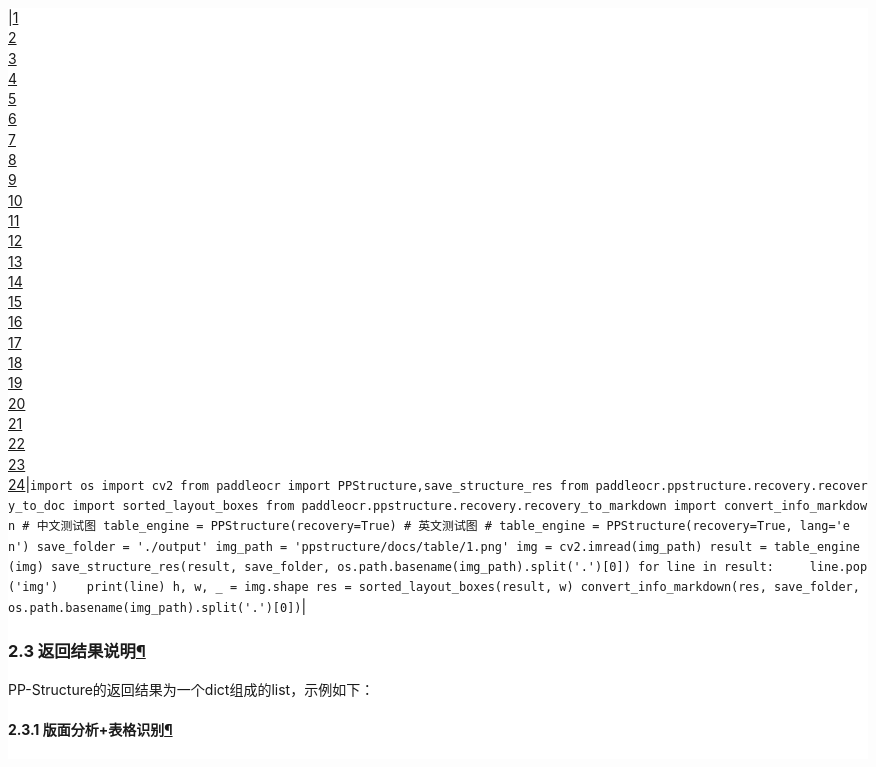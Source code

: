 |[1](https://paddlepaddle.github.io/PaddleOCR/main/ppstructure/quick_start.html#__codelineno-19-1)<br> [2](https://paddlepaddle.github.io/PaddleOCR/main/ppstructure/quick_start.html#__codelineno-19-2)<br> [3](https://paddlepaddle.github.io/PaddleOCR/main/ppstructure/quick_start.html#__codelineno-19-3)<br> [4](https://paddlepaddle.github.io/PaddleOCR/main/ppstructure/quick_start.html#__codelineno-19-4)<br> [5](https://paddlepaddle.github.io/PaddleOCR/main/ppstructure/quick_start.html#__codelineno-19-5)<br> [6](https://paddlepaddle.github.io/PaddleOCR/main/ppstructure/quick_start.html#__codelineno-19-6)<br> [7](https://paddlepaddle.github.io/PaddleOCR/main/ppstructure/quick_start.html#__codelineno-19-7)<br> [8](https://paddlepaddle.github.io/PaddleOCR/main/ppstructure/quick_start.html#__codelineno-19-8)<br> [9](https://paddlepaddle.github.io/PaddleOCR/main/ppstructure/quick_start.html#__codelineno-19-9)<br>[10](https://paddlepaddle.github.io/PaddleOCR/main/ppstructure/quick_start.html#__codelineno-19-10)<br>[11](https://paddlepaddle.github.io/PaddleOCR/main/ppstructure/quick_start.html#__codelineno-19-11)<br>[12](https://paddlepaddle.github.io/PaddleOCR/main/ppstructure/quick_start.html#__codelineno-19-12)<br>[13](https://paddlepaddle.github.io/PaddleOCR/main/ppstructure/quick_start.html#__codelineno-19-13)<br>[14](https://paddlepaddle.github.io/PaddleOCR/main/ppstructure/quick_start.html#__codelineno-19-14)<br>[15](https://paddlepaddle.github.io/PaddleOCR/main/ppstructure/quick_start.html#__codelineno-19-15)<br>[16](https://paddlepaddle.github.io/PaddleOCR/main/ppstructure/quick_start.html#__codelineno-19-16)<br>[17](https://paddlepaddle.github.io/PaddleOCR/main/ppstructure/quick_start.html#__codelineno-19-17)<br>[18](https://paddlepaddle.github.io/PaddleOCR/main/ppstructure/quick_start.html#__codelineno-19-18)<br>[19](https://paddlepaddle.github.io/PaddleOCR/main/ppstructure/quick_start.html#__codelineno-19-19)<br>[20](https://paddlepaddle.github.io/PaddleOCR/main/ppstructure/quick_start.html#__codelineno-19-20)<br>[21](https://paddlepaddle.github.io/PaddleOCR/main/ppstructure/quick_start.html#__codelineno-19-21)<br>[22](https://paddlepaddle.github.io/PaddleOCR/main/ppstructure/quick_start.html#__codelineno-19-22)<br>[23](https://paddlepaddle.github.io/PaddleOCR/main/ppstructure/quick_start.html#__codelineno-19-23)<br>[24](https://paddlepaddle.github.io/PaddleOCR/main/ppstructure/quick_start.html#__codelineno-19-24)|`import os import cv2 from paddleocr import PPStructure,save_structure_res from paddleocr.ppstructure.recovery.recovery_to_doc import sorted_layout_boxes from paddleocr.ppstructure.recovery.recovery_to_markdown import convert_info_markdown # 中文测试图 table_engine = PPStructure(recovery=True) # 英文测试图 # table_engine = PPStructure(recovery=True, lang='en') save_folder = './output' img_path = 'ppstructure/docs/table/1.png' img = cv2.imread(img_path) result = table_engine(img) save_structure_res(result, save_folder, os.path.basename(img_path).split('.')[0]) for line in result:     line.pop('img')    print(line) h, w, _ = img.shape res = sorted_layout_boxes(result, w) convert_info_markdown(res, save_folder, os.path.basename(img_path).split('.')[0])`|

### 2.3 返回结果说明[¶](https://paddlepaddle.github.io/PaddleOCR/main/ppstructure/quick_start.html#23 "Permanent link")

PP-Structure的返回结果为一个dict组成的list，示例如下：

#### 2.3.1 版面分析+表格识别[¶](https://paddlepaddle.github.io/PaddleOCR/main/ppstructure/quick_start.html#231 "Permanent link")

|                                                                                                                                                                                                                                                                                                                                                                                                                                                                                                                                                                                                                                                                                                                                 |                                                                                                                                                                                                                                                                                                                        |
| ------------------------------------------------------------------------------------------------------------------------------------------------------------------------------------------------------------------------------------------------------------------------------------------------------------------------------------------------------------------------------------------------------------------------------------------------------------------------------------------------------------------------------------------------------------------------------------------------------------------------------------------------------------------------------------------------------------------------------- | ---------------------------------------------------------------------------------------------------------------------------------------------------------------------------------------------------------------------------------------------------------------------------------------------------------------------- |